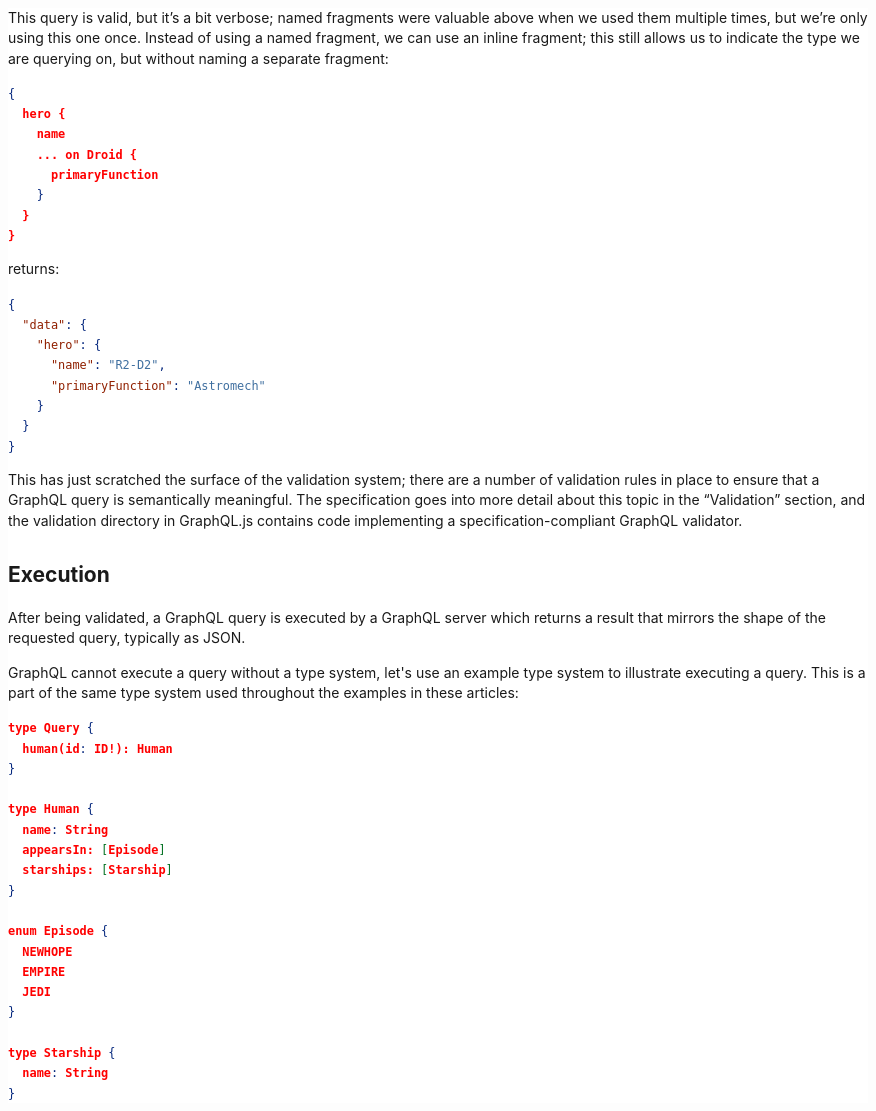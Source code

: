 This query is valid, but it’s a bit verbose; named fragments were valuable above when we used them multiple times, but we’re only using this one once. Instead of using a named fragment, we can use an inline fragment; this still allows us to indicate the type we are querying on, but without naming a separate fragment:

```json
{
  hero {
    name
    ... on Droid {
      primaryFunction
    }
  }
}
```

returns:

```json
{
  "data": {
    "hero": {
      "name": "R2-D2",
      "primaryFunction": "Astromech"
    }
  }
}
```

This has just scratched the surface of the validation system; there are a number of validation rules in place to ensure that a GraphQL query is semantically meaningful. The specification goes into more detail about this topic in the “Validation” section, and the validation directory in GraphQL.js contains code implementing a specification-compliant GraphQL validator.

## Execution

After being validated, a GraphQL query is executed by a GraphQL server which returns a result that mirrors the shape of the requested query, typically as JSON.

GraphQL cannot execute a query without a type system, let's use an example type system to illustrate executing a query. This is a part of the same type system used throughout the examples in these articles:

```json
type Query {
  human(id: ID!): Human
}
 
type Human {
  name: String
  appearsIn: [Episode]
  starships: [Starship]
}
 
enum Episode {
  NEWHOPE
  EMPIRE
  JEDI
}
 
type Starship {
  name: String
}
```
